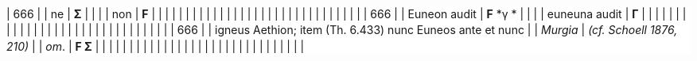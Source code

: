 | 666 |  | ne                                                                                                                                                                                                                                                                                                                                   | **Σ**                   |                           |                                                                                                                                                                                                                                                                                                                                                                                                                                                                                                                |  | non                                      | **F**                 |                             |                                                                                                 |                     |                 |                                                                                           |               |                          |                 |                       |                        |                             |               |                 |                |                                     |         |  |  |                     |         |  |  |              |         |  |  |  |  |  |  |
| 666 |  | Euneon audit                                                                                                                                                                                                                                                                                                                         | **F** *γ *              |                           |                                                                                                                                                                                                                                                                                                                                                                                                                                                                                                                |  | euneuna audit                            | **Γ**                 |                             |                                                                                                 |                     |                 |                                                                                           |               |                          |                 |                       |                        |                             |               |                 |                |                                     |         |  |  |                     |         |  |  |              |         |  |  |  |  |  |  |
| 666 |  | igneus Aethion; item (Th. 6.433) nunc Euneos ante et nunc                                                                                                                                                                                                                                                                            |                         | *Murgia*                  | *(cf. Schoell 1876, 210)*                                                                                                                                                                                                                                                                                                                                                                                                                                                                                      |  | *om*.                                    | **F Σ**               |                             |                                                                                                 |                     |                 |                                                                                           |               |                          |                 |                       |                        |                             |               |                 |                |                                     |         |  |  |                     |         |  |  |              |         |  |  |  |  |  |  |
